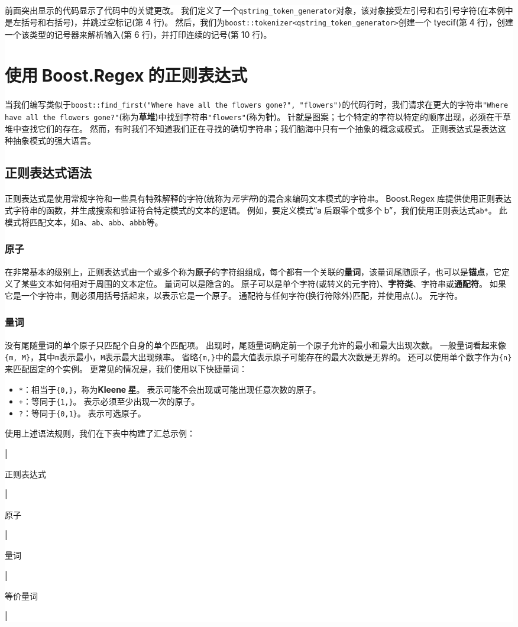 前面突出显示的代码显示了代码中的关键更改。 我们定义了一个`qstring_token_generator`对象，该对象接受左引号和右引号字符(在本例中是左括号和右括号)，并跳过空标记(第 4 行)。 然后，我们为`boost::tokenizer<qstring_token_generator>`创建一个 tyecif(第 4 行)，创建一个该类型的记号器来解析输入(第 6 行)，并打印连续的记号(第 10 行)。

# 使用 Boost.Regex 的正则表达式

当我们编写类似于`boost::find_first("Where have all the flowers gone?", "flowers")`的代码行时，我们请求在更大的字符串`"Where have all the flowers gone?"`(称为**草堆**)中找到字符串`"flowers"`(称为**针**)。 针就是图案；七个特定的字符以特定的顺序出现，必须在干草堆中查找它们的存在。 然而，有时我们不知道我们正在寻找的确切字符串；我们脑海中只有一个抽象的概念或模式。 正则表达式是表达这种抽象模式的强大语言。

## 正则表达式语法

正则表达式是使用常规字符和一些具有特殊解释的字符(统称为*元字符*)的混合来编码文本模式的字符串。 Boost.Regex 库提供使用正则表达式字符串的函数，并生成搜索和验证符合特定模式的文本的逻辑。 例如，要定义模式“a 后跟零个或多个 b”，我们使用正则表达式`ab*`。 此模式将匹配文本，如`a`、`ab`、`abb`、`abbb`等。

### 原子

在非常基本的级别上，正则表达式由一个或多个称为**原子**的字符组组成，每个都有一个关联的**量词**，该量词尾随原子，也可以是**锚点**，它定义了某些文本如何相对于周围的文本定位。 量词可以是隐含的。 原子可以是单个字符(或转义的元字符)、**字符类**、字符串或**通配符**。 如果它是一个字符串，则必须用括号括起来，以表示它是一个原子。 通配符与任何字符(换行符除外)匹配，并使用点(.)。 元字符。

### 量词

没有尾随量词的单个原子只匹配个自身的单个匹配项。 出现时，尾随量词确定前一个原子允许的最小和最大出现次数。 一般量词看起来像`{m, M}`，其中`m`表示最小，`M`表示最大出现频率。 省略`{m,}`中的最大值表示原子可能存在的最大次数是无界的。 还可以使用单个数字作为`{n}`来匹配固定的个实例。 更常见的情况是，我们使用以下快捷量词：

*   `*`：相当于`{0,}`，称为**Kleene 星**。 表示可能不会出现或可能出现任意次数的原子。
*   `+`：等同于`{1,}`。 表示必须至少出现一次的原子。
*   `?`：等同于`{0,1}`。 表示可选原子。

使用上述语法规则，我们在下表中构建了汇总示例：

<colgroup><col style="text-align: left"> <col style="text-align: left"> <col style="text-align: left"> <col style="text-align: left"> <col style="text-align: left"></colgroup> 
| 

正则表达式

 | 

原子

 | 

量词

 | 

等价量词

 | 
